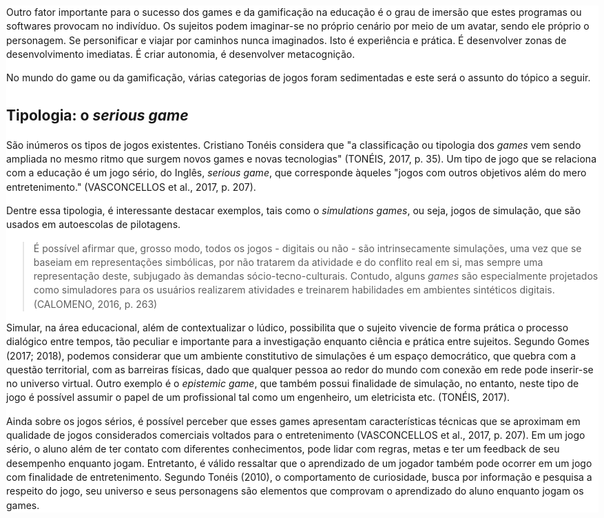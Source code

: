 Outro fator importante para o sucesso dos games e da gamificação na
educação é o grau de imersão que estes programas ou softwares provocam
no indivíduo. Os sujeitos podem imaginar-se no próprio cenário por meio
de um avatar, sendo ele próprio o personagem. Se personificar e viajar
por caminhos nunca imaginados. Isto é experiência e prática. É
desenvolver zonas de desenvolvimento imediatas. É criar autonomia, é
desenvolver metacognição.

No mundo do game ou da gamificação, várias categorias de jogos foram
sedimentadas e este será o assunto do tópico a seguir.

## Tipologia: o *serious game* 

São inúmeros os tipos de jogos existentes. Cristiano Tonéis considera
que "a classificação ou tipologia dos *games* vem sendo ampliada no
mesmo ritmo que surgem novos games e novas tecnologias" (TONÉIS, 2017,
p. 35). Um tipo de jogo que se relaciona com a educação é um jogo sério,
do Inglês, *serious game*, que corresponde àqueles "jogos com outros
objetivos além do mero entretenimento." (VASCONCELLOS et al., 2017, p.
207).

Dentre essa tipologia, é interessante destacar exemplos, tais como o
*simulations games*, ou seja, jogos de simulação, que são usados em
autoescolas de pilotagens.


> É possível afirmar que, grosso modo, todos os jogos - digitais ou não -
são intrinsecamente simulações, uma vez que se baseiam em representações
simbólicas, por não tratarem da atividade e do conflito real em si, mas
sempre uma representação deste, subjugado às demandas
sócio-tecno-culturais. Contudo, alguns *games* são especialmente
projetados como simuladores para os usuários realizarem atividades e
treinarem habilidades em ambientes sintéticos digitais. (CALOMENO, 2016,
p. 263)


Simular, na área educacional, além de contextualizar o lúdico,
possibilita que o sujeito vivencie de forma prática o processo dialógico
entre tempos, tão peculiar e importante para a investigação enquanto
ciência e prática entre sujeitos. Segundo Gomes (2017; 2018), podemos
considerar que um ambiente constitutivo de simulações é um espaço
democrático, que quebra com a questão territorial, com as barreiras
físicas, dado que qualquer pessoa ao redor do mundo com conexão em rede
pode inserir-se no universo virtual. Outro exemplo é o *epistemic game*,
que também possui finalidade de simulação, no entanto, neste tipo de
jogo é possível assumir o papel de um profissional tal como um
engenheiro, um eletricista etc. (TONÉIS, 2017).

Ainda sobre os jogos sérios, é possível perceber que esses games
apresentam características técnicas que se aproximam em qualidade de
jogos considerados comerciais voltados para o entretenimento
(VASCONCELLOS et al., 2017, p. 207). Em um jogo sério, o aluno além de
ter contato com diferentes conhecimentos, pode lidar com regras, metas e
ter um feedback de seu desempenho enquanto jogam. Entretanto, é válido
ressaltar que o aprendizado de um jogador também pode ocorrer em um jogo
com finalidade de entretenimento. Segundo Tonéis (2010), o comportamento
de curiosidade, busca por informação e pesquisa a respeito do jogo, seu
universo e seus personagens são elementos que comprovam o aprendizado do
aluno enquanto jogam os games.
